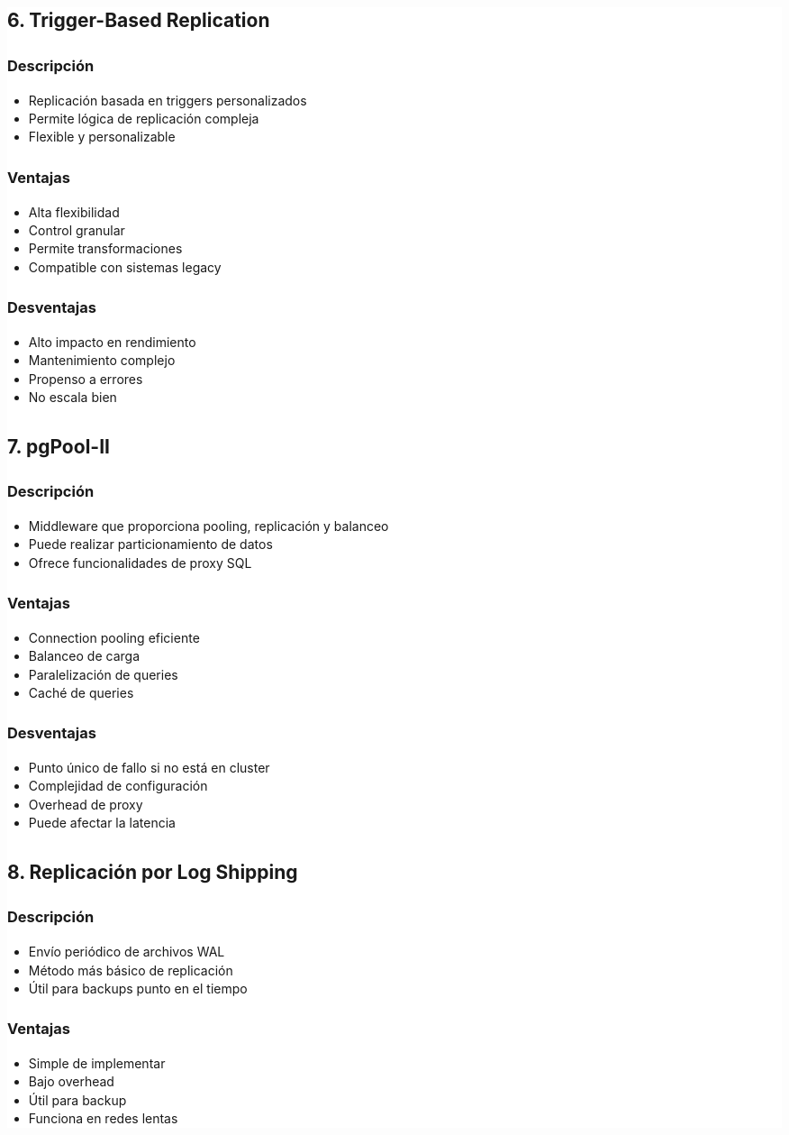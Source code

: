 ## 6. Trigger-Based Replication

### Descripción
- Replicación basada en triggers personalizados
- Permite lógica de replicación compleja
- Flexible y personalizable

### Ventajas
- Alta flexibilidad
- Control granular
- Permite transformaciones
- Compatible con sistemas legacy

### Desventajas
- Alto impacto en rendimiento
- Mantenimiento complejo
- Propenso a errores
- No escala bien

## 7. pgPool-II

### Descripción
- Middleware que proporciona pooling, replicación y balanceo
- Puede realizar particionamiento de datos
- Ofrece funcionalidades de proxy SQL

### Ventajas
- Connection pooling eficiente
- Balanceo de carga
- Paralelización de queries
- Caché de queries

### Desventajas
- Punto único de fallo si no está en cluster
- Complejidad de configuración
- Overhead de proxy
- Puede afectar la latencia

## 8. Replicación por Log Shipping

### Descripción
- Envío periódico de archivos WAL
- Método más básico de replicación
- Útil para backups punto en el tiempo

### Ventajas
- Simple de implementar
- Bajo overhead
- Útil para backup
- Funciona en redes lentas
